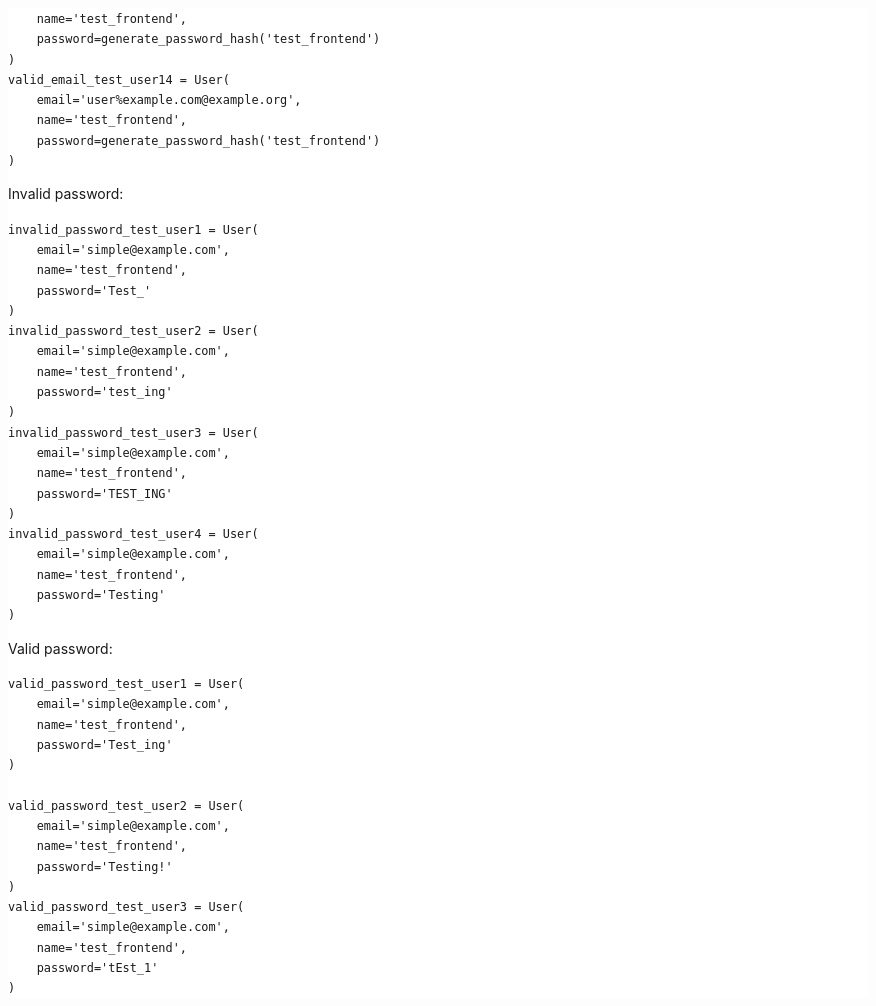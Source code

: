 ```
    name='test_frontend',
    password=generate_password_hash('test_frontend')
)
valid_email_test_user14 = User(
    email='user%example.com@example.org',
    name='test_frontend',
    password=generate_password_hash('test_frontend')
)
```

Invalid password:
```
invalid_password_test_user1 = User(
    email='simple@example.com',
    name='test_frontend',
    password='Test_'
)
invalid_password_test_user2 = User(
    email='simple@example.com',
    name='test_frontend',
    password='test_ing'
)
invalid_password_test_user3 = User(
    email='simple@example.com',
    name='test_frontend',
    password='TEST_ING'
)
invalid_password_test_user4 = User(
    email='simple@example.com',
    name='test_frontend',
    password='Testing'
)
```

Valid password:
```
valid_password_test_user1 = User(
    email='simple@example.com',
    name='test_frontend',
    password='Test_ing'
)

valid_password_test_user2 = User(
    email='simple@example.com',
    name='test_frontend',
    password='Testing!'
)
valid_password_test_user3 = User(
    email='simple@example.com',
    name='test_frontend',
    password='tEst_1'
)
```
